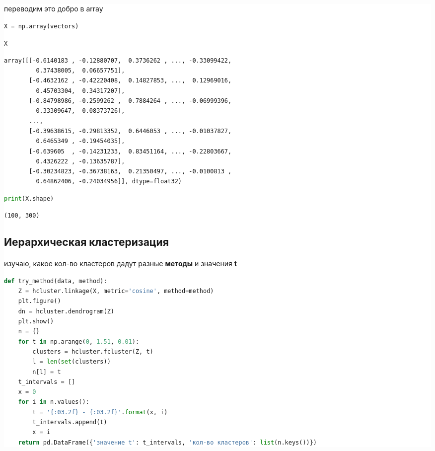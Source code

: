 

переводим это добро в array


```python
X = np.array(vectors)
```


```python
X
```




    array([[-0.6140183 , -0.12880707,  0.3736262 , ..., -0.33099422,
             0.37438005,  0.06657751],
           [-0.4632162 , -0.42220408,  0.14827853, ...,  0.12969016,
             0.45703304,  0.34317207],
           [-0.84798986, -0.2599262 ,  0.7884264 , ..., -0.06999396,
             0.33309647,  0.08373726],
           ...,
           [-0.39638615, -0.29813352,  0.6446053 , ..., -0.01037827,
             0.6465349 , -0.19454035],
           [-0.639605  , -0.14231233,  0.83451164, ..., -0.22803667,
             0.4326222 , -0.13635787],
           [-0.30234823, -0.36738163,  0.21350497, ..., -0.0100813 ,
             0.64862406, -0.24034956]], dtype=float32)




```python
print(X.shape)
```

    (100, 300)
    

## Иерархическая кластеризация

изучаю, какое кол-во кластеров дадут разные **методы** и значения **t**


```python
def try_method(data, method):
    Z = hcluster.linkage(X, metric='cosine', method=method)
    plt.figure()
    dn = hcluster.dendrogram(Z)
    plt.show()
    n = {}
    for t in np.arange(0, 1.51, 0.01):
        clusters = hcluster.fcluster(Z, t)
        l = len(set(clusters))
        n[l] = t
    t_intervals = []
    x = 0
    for i in n.values():
        t = '{:03.2f} - {:03.2f}'.format(x, i)
        t_intervals.append(t)
        x = i
    return pd.DataFrame({'значение t': t_intervals, 'кол-во кластеров': list(n.keys())})
```
